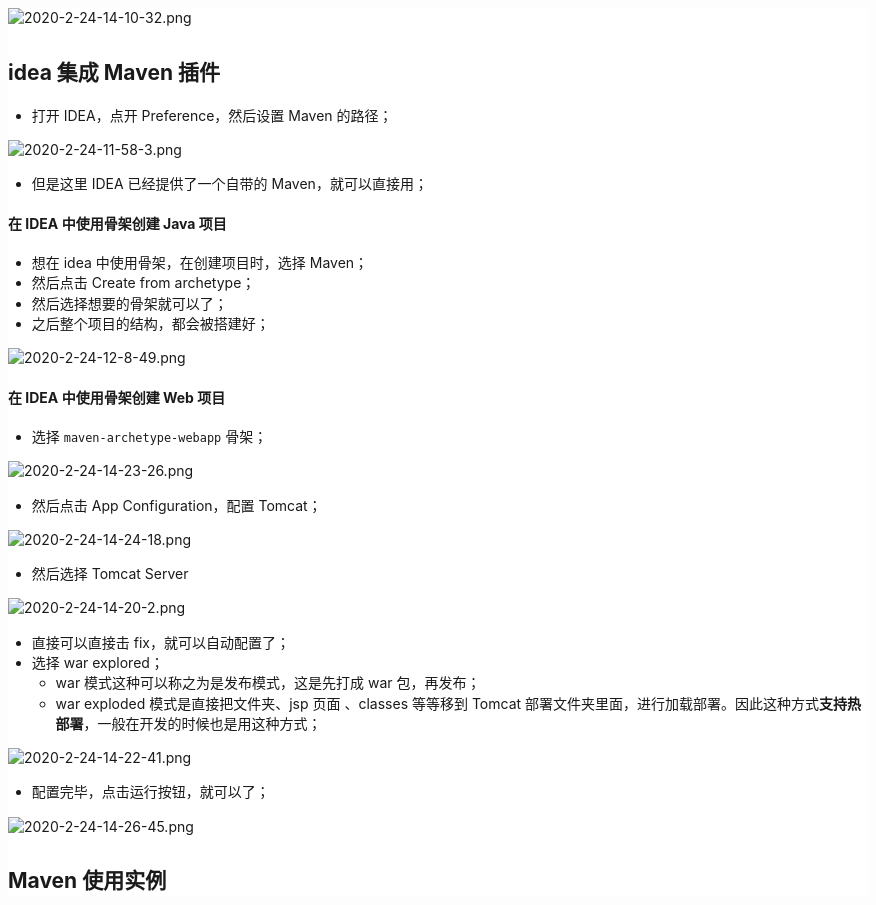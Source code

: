 ![2020-2-24-14-10-32.png](https://garrik-default-imgs.oss-accelerate.aliyuncs.com/imgs/2020-2-24-14-10-32.png)

## idea 集成 Maven 插件

- 打开 IDEA，点开 Preference，然后设置 Maven 的路径；

![2020-2-24-11-58-3.png](https://garrik-default-imgs.oss-accelerate.aliyuncs.com/imgs/2020-2-24-11-58-3.png)

- 但是这里 IDEA 已经提供了一个自带的 Maven，就可以直接用；

#### 在 IDEA 中使用骨架创建 Java 项目

- 想在 idea 中使用骨架，在创建项目时，选择 Maven；
- 然后点击 Create from archetype；
- 然后选择想要的骨架就可以了；
- 之后整个项目的结构，都会被搭建好；

![2020-2-24-12-8-49.png](https://garrik-default-imgs.oss-accelerate.aliyuncs.com/imgs/2020-2-24-12-8-49.png)

#### 在 IDEA 中使用骨架创建 Web 项目

- 选择 `maven-archetype-webapp` 骨架；

![2020-2-24-14-23-26.png](https://garrik-default-imgs.oss-accelerate.aliyuncs.com/imgs/2020-2-24-14-23-26.png)

- 然后点击 App Configuration，配置 Tomcat；

![2020-2-24-14-24-18.png](https://garrik-default-imgs.oss-accelerate.aliyuncs.com/imgs/2020-2-24-14-24-18.png)

- 然后选择 Tomcat Server

![2020-2-24-14-20-2.png](https://garrik-default-imgs.oss-accelerate.aliyuncs.com/imgs/2020-2-24-14-20-2.png)

- 直接可以直接击 fix，就可以自动配置了；
- 选择 war explored；
  - war 模式这种可以称之为是发布模式，这是先打成 war 包，再发布；
  - war exploded 模式是直接把文件夹、jsp 页面 、classes 等等移到 Tomcat 部署文件夹里面，进行加载部署。因此这种方式**支持热部署**，一般在开发的时候也是用这种方式；

![2020-2-24-14-22-41.png](https://garrik-default-imgs.oss-accelerate.aliyuncs.com/imgs/2020-2-24-14-22-41.png)

- 配置完毕，点击运行按钮，就可以了；

![2020-2-24-14-26-45.png](https://garrik-default-imgs.oss-accelerate.aliyuncs.com/imgs/2020-2-24-14-26-45.png)

## Maven 使用实例
